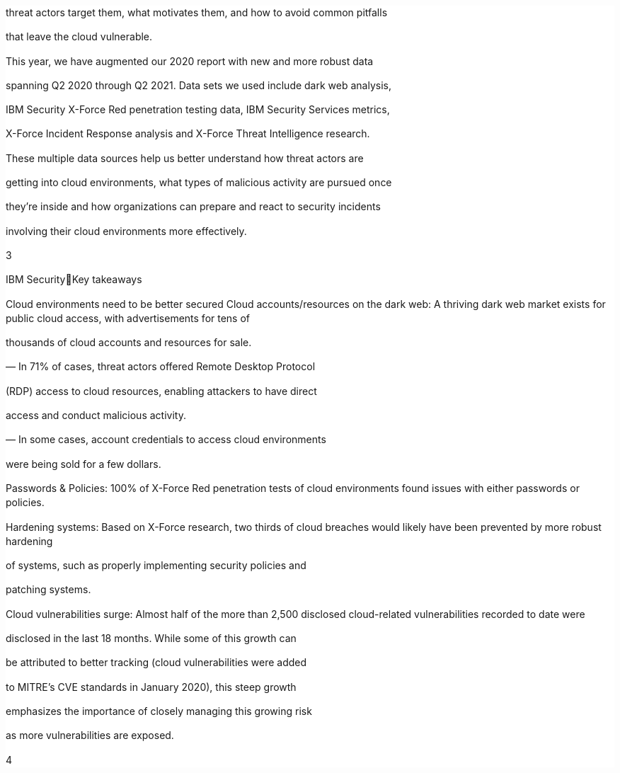 threat actors target them, what motivates them, and how to avoid common pitfalls 

that leave the cloud vulnerable. 

This year, we have augmented our 2020 report with new and more robust data 

spanning Q2 2020 through Q2 2021\. Data sets we used include dark web analysis, 

IBM Security X\-Force Red penetration testing data, IBM Security Services metrics, 

X\-Force Incident Response analysis and X\-Force Threat Intelligence research. 

These multiple data sources help us better understand how threat actors are 

getting into cloud environments, what types of malicious activity are pursued once 

they’re inside and how organizations can prepare and react to security incidents 

involving their cloud environments more effectively.

3

IBM SecurityKey takeaways

Cloud environments need to be better secured
 Cloud accounts/resources on the dark web: A thriving dark web 
market exists for public cloud access, with advertisements for tens of 

thousands of cloud accounts and resources for sale.

— In 71% of cases, threat actors offered Remote Desktop Protocol 

(RDP) access to cloud resources, enabling attackers to have direct 

access and conduct malicious activity.

— In some cases, account credentials to access cloud environments 

were being sold for a few dollars. 

Passwords \& Policies: 100% of X\-Force Red penetration tests of 
cloud environments found issues with either passwords or policies.

Hardening systems: Based on X\-Force research, two thirds of cloud 
breaches would likely have been prevented by more robust hardening 

of systems, such as properly implementing security policies and 

patching systems.

Cloud vulnerabilities surge: Almost half of the more than 2,500 
disclosed cloud\-related vulnerabilities recorded to date were 

disclosed in the last 18 months. While some of this growth can 

be attributed to better tracking (cloud vulnerabilities were added 

to MITRE’s CVE standards in January 2020\), this steep growth 

emphasizes the importance of closely managing this growing risk 

as more vulnerabilities are exposed.

4
